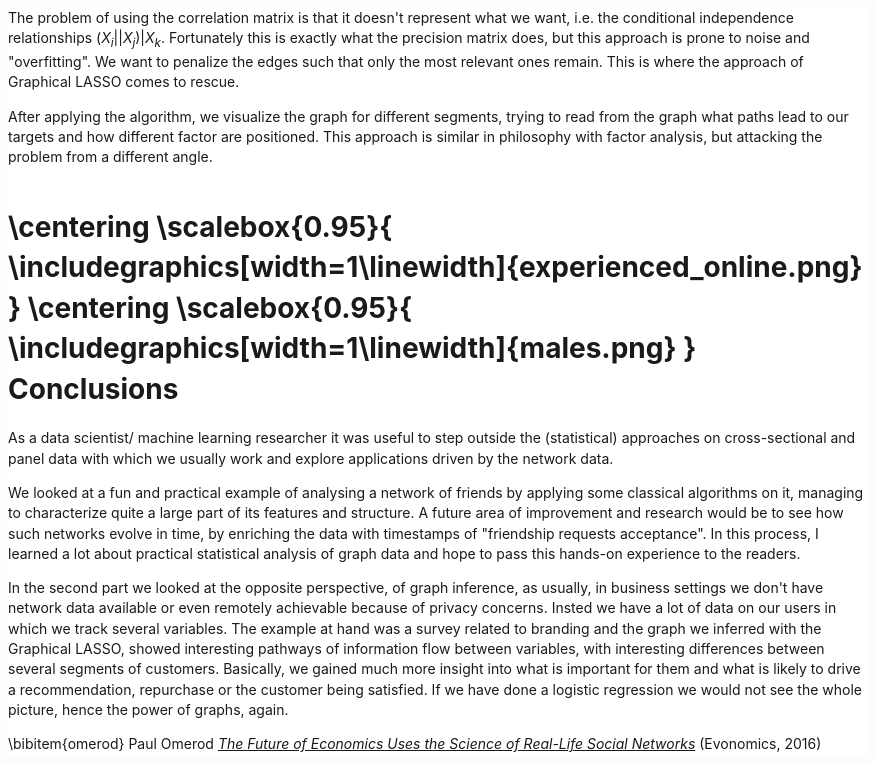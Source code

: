The problem of using the correlation matrix is that it doesn't represent
what we want, i.e. the conditional independence relationships
$(X_i || X_j ) |X_k$. Fortunately this is exactly what the precision
matrix does, but this approach is prone to noise and "overfitting". We
want to penalize the edges such that only the most relevant ones remain.
This is where the approach of Graphical LASSO comes to rescue.

After applying the algorithm, we visualize the graph for different
segments, trying to read from the graph what paths lead to our targets
and how different factor are positioned. This approach is similar in
philosophy with factor analysis, but attacking the problem from a
different angle.

\centering
\scalebox{0.95}{
        \includegraphics[width=1\linewidth]{experienced_online.png}
    }
\centering
\scalebox{0.95}{
        \includegraphics[width=1\linewidth]{males.png}
    }
Conclusions
===========

As a data scientist/ machine learning researcher it was useful to step
outside the (statistical) approaches on cross-sectional and panel data
with which we usually work and explore applications driven by the
network data.

We looked at a fun and practical example of analysing a network of
friends by applying some classical algorithms on it, managing to
characterize quite a large part of its features and structure. A future
area of improvement and research would be to see how such networks
evolve in time, by enriching the data with timestamps of "friendship
requests acceptance". In this process, I learned a lot about practical
statistical analysis of graph data and hope to pass this hands-on
experience to the readers.

In the second part we looked at the opposite perspective, of graph
inference, as usually, in business settings we don't have network data
available or even remotely achievable because of privacy concerns.
Insted we have a lot of data on our users in which we track several
variables. The example at hand was a survey related to branding and the
graph we inferred with the Graphical LASSO, showed interesting pathways
of information flow between variables, with interesting differences
between several segments of customers. Basically, we gained much more
insight into what is important for them and what is likely to drive a
recommendation, repurchase or the customer being satisfied. If we have
done a logistic regression we would not see the whole picture, hence the
power of graphs, again.


\bibitem{omerod}
Paul Omerod *[The Future of Economics Uses the Science of Real-Life
Social
Networks](http://evonomics.com/the-future-of-economics-uses-the-sciiece-of-real-life-social-networks/)*
(Evonomics, 2016)
